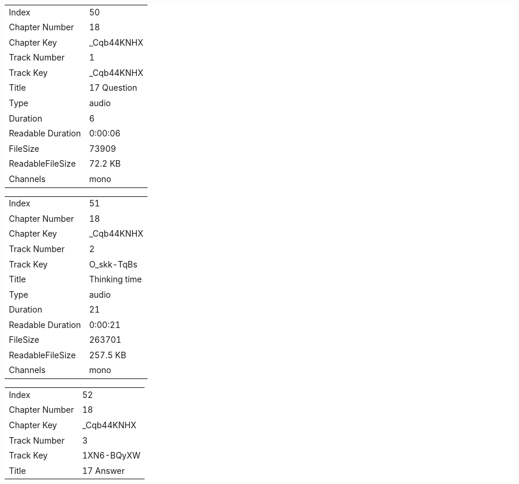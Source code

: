 |  |  |
| - | - |
| Index | 50 |
| Chapter Number | 18 |
| Chapter Key | _Cqb44KNHX |
| Track Number | 1 |
| Track Key | _Cqb44KNHX |
| Title | 17 Question |
| Type | audio |
| Duration | 6 |
| Readable Duration | 0:00:06 |
| FileSize | 73909 |
| ReadableFileSize | 72.2 KB |
| Channels | mono |

|  |  |
| - | - |
| Index | 51 |
| Chapter Number | 18 |
| Chapter Key | _Cqb44KNHX |
| Track Number | 2 |
| Track Key | O_skk-TqBs |
| Title | Thinking time |
| Type | audio |
| Duration | 21 |
| Readable Duration | 0:00:21 |
| FileSize | 263701 |
| ReadableFileSize | 257.5 KB |
| Channels | mono |

|  |  |
| - | - |
| Index | 52 |
| Chapter Number | 18 |
| Chapter Key | _Cqb44KNHX |
| Track Number | 3 |
| Track Key | 1XN6-BQyXW |
| Title | 17 Answer |